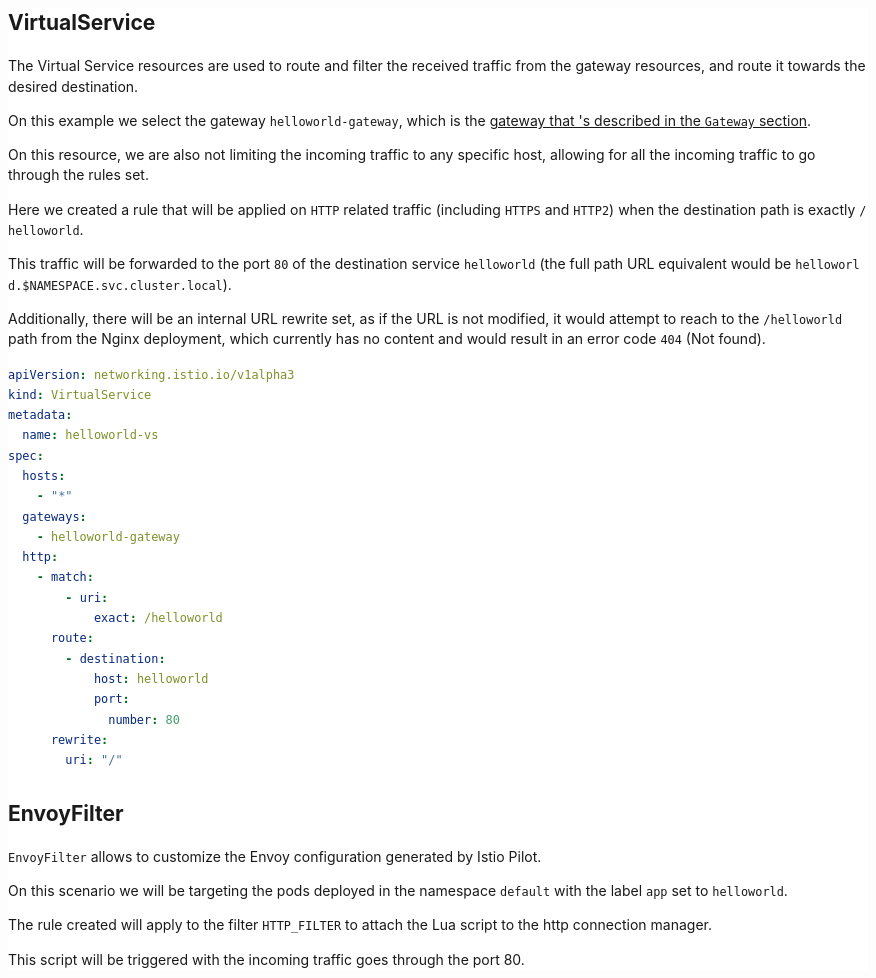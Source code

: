 ## VirtualService

The Virtual Service resources are used to route and filter the received traffic from the gateway resources, and route it towards the desired destination.

On this example we select the gateway `helloworld-gateway`, which is the [gateway that 's described in the `Gateway` section](#gateway).

On this resource, we are also not limiting the incoming traffic to any specific host, allowing for all the incoming traffic to go through the rules set.

Here we created a rule that will be applied on `HTTP` related traffic (including `HTTPS` and `HTTP2`) when the destination path is exactly `/helloworld`.

This traffic will be forwarded to the port `80` of the destination service `helloworld` (the full path URL equivalent would be `helloworld.$NAMESPACE.svc.cluster.local`).

Additionally, there will be an internal URL rewrite set, as if the URL is not modified, it would attempt to reach to the `/helloworld` path from the Nginx deployment, which currently has no content and would result in an error code `404` (Not found).

```yaml
apiVersion: networking.istio.io/v1alpha3
kind: VirtualService
metadata:
  name: helloworld-vs
spec:
  hosts:
    - "*"
  gateways:
    - helloworld-gateway
  http:
    - match:
        - uri:
            exact: /helloworld
      route:
        - destination:
            host: helloworld
            port:
              number: 80
      rewrite:
        uri: "/"
```

## EnvoyFilter

`EnvoyFilter` allows to customize the Envoy configuration generated by Istio Pilot.

On this scenario we will be targeting the pods deployed in the namespace `default` with the label `app` set to `helloworld`.

The rule created will apply to the filter `HTTP_FILTER` to attach the Lua script to the http connection manager.

This script will be triggered with the incoming traffic goes through the port 80.
